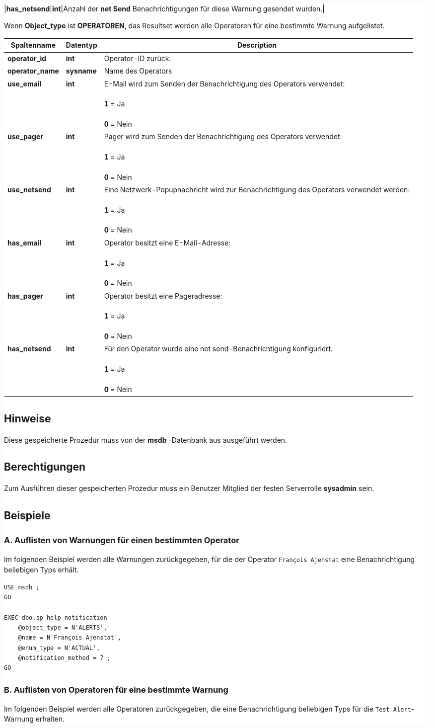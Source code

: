 |**has_netsend**|**int**|Anzahl der **net Send** Benachrichtigungen für diese Warnung gesendet wurden.|  
  
 Wenn **Object_type** ist **OPERATOREN**, das Resultset werden alle Operatoren für eine bestimmte Warnung aufgelistet.  
  
|Spaltenname|Datentyp|Description|  
|-----------------|---------------|-----------------|  
|**operator_id**|**int**|Operator-ID zurück.|  
|**operator_name**|**sysname**|Name des Operators|  
|**use_email**|**int**|E-Mail wird zum Senden der Benachrichtigung des Operators verwendet:<br /><br /> **1** = Ja<br /><br /> **0** = Nein|  
|**use_pager**|**int**|Pager wird zum Senden der Benachrichtigung des Operators verwendet:<br /><br /> **1** = Ja<br /><br /> **0** = Nein|  
|**use_netsend**|**int**|Eine Netzwerk-Popupnachricht wird zur Benachrichtigung des Operators verwendet werden:<br /><br /> **1** = Ja<br /><br /> **0** = Nein|  
|**has_email**|**int**|Operator besitzt eine E-Mail-Adresse:<br /><br /> **1** = Ja<br /><br /> **0** = Nein|  
|**has_pager**|**int**|Operator besitzt eine Pageradresse:<br /><br /> **1** = Ja<br /><br /> **0** = Nein|  
|**has_netsend**|**int**|Für den Operator wurde eine net send-Benachrichtigung konfiguriert.<br /><br /> **1** = Ja<br /><br /> **0** = Nein|  
  
## <a name="remarks"></a>Hinweise  
 Diese gespeicherte Prozedur muss von der **msdb** -Datenbank aus ausgeführt werden.  
  
## <a name="permissions"></a>Berechtigungen  
 Zum Ausführen dieser gespeicherten Prozedur muss ein Benutzer Mitglied der festen Serverrolle **sysadmin** sein.  
  
## <a name="examples"></a>Beispiele  
  
### <a name="a-listing-alerts-for-a-specific-operator"></a>A. Auflisten von Warnungen für einen bestimmten Operator  
 Im folgenden Beispiel werden alle Warnungen zurückgegeben, für die der Operator `François Ajenstat` eine Benachrichtigung beliebigen Typs erhält.  
  
```  
USE msdb ;  
GO  
  
EXEC dbo.sp_help_notification   
    @object_type = N'ALERTS',  
    @name = N'François Ajenstat',  
    @enum_type = N'ACTUAL',  
    @notification_method = 7 ;  
GO  
```  
  
### <a name="b-listing-operators-for-a-specific-alert"></a>B. Auflisten von Operatoren für eine bestimmte Warnung  
 Im folgenden Beispiel werden alle Operatoren zurückgegeben, die eine Benachrichtigung beliebigen Typs für die `Test Alert`-Warnung erhalten.  
  
